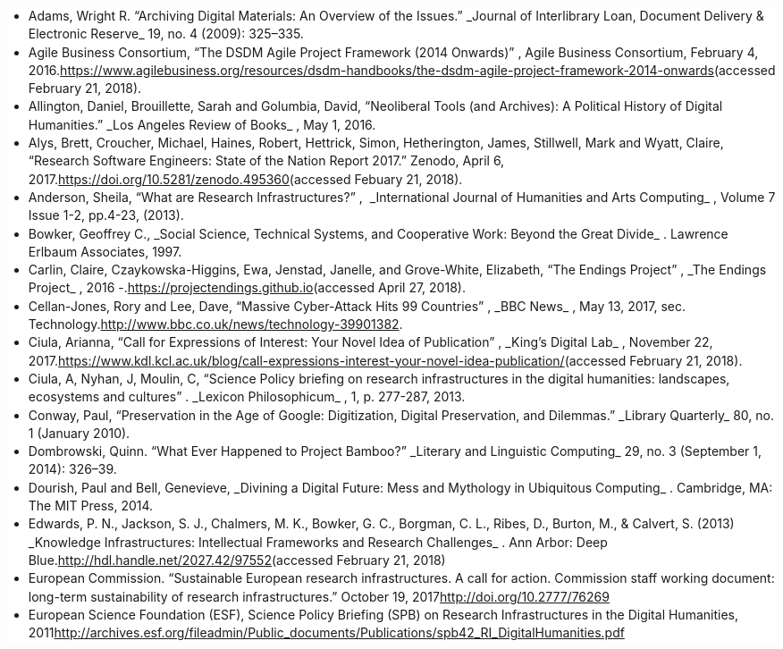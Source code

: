 [^12]: Phase 2, analysis of the remaining legacy projects (more complex digital research outputs, primarily REF-able and perceived to be of mid- to high research value) began with an investigation within the lab to unearth institutional memory of the affected projects. They were prioritised according to the categoriesSLA supported(where no moneys would be charged to the project in the contractual period),SLA paid(charged according to cost recovery including overheads for services rendered over the contractual period),migration(to static legacy server maintained gratis by KDL at low cost, or to another host), orarchiving(with AWS Glacier or similar). Responses were requested within 6 weeks.
[^13]: In the final phase, we aggregated preferred outcomes from the pilot, first and second phases.
[^14]: Although we weren’t aware of it at the time, this approach aligns well to Matthew Addis’ notion of “Minimal Viable Preservation” , which recommends an “engineering approach” to preservation that takes care of straight-forward issues before moving onto more complex (and therefore costly) cases. Matthew Addis. “Minimum Viable Preservation - Digital Preservation Coalition.” Digital Preservation Coalition, November 12, 2018.[https://dpconline.org/blog/minimum-viable-preservation](https://dpconline.org/blog/minimum-viable-preservation)(accessed November 28, 2018).## Bibliography

<ul>
<li id="adams2009">Adams, Wright R. “Archiving Digital Materials: An Overview of the Issues.”  _Journal of Interlibrary Loan, Document Delivery & Electronic Reserve_ 19, no. 4 (2009): 325–335.
</li>
<li id="agile2016">Agile Business Consortium, “The DSDM Agile Project Framework (2014 Onwards)” , Agile Business Consortium, February 4, 2016.<a href="https://www.agilebusiness.org/resources/dsdm-handbooks/the-dsdm-agile-project-framework-2014-onwards">https://www.agilebusiness.org/resources/dsdm-handbooks/the-dsdm-agile-project-framework-2014-onwards</a>(accessed February 21, 2018).
</li>
<li id="allington2016">Allington, Daniel, Brouillette, Sarah and Golumbia, David, “Neoliberal Tools (and Archives): A Political History of Digital Humanities.”  _Los Angeles Review of Books_ , May 1, 2016.
</li>
<li id="alys2017">Alys, Brett, Croucher, Michael, Haines, Robert, Hettrick, Simon, Hetherington, James, Stillwell, Mark and Wyatt, Claire, “Research Software Engineers: State of the Nation Report 2017.” Zenodo, April 6, 2017.<a href="https://doi.org/10.5281/zenodo.495360">https://doi.org/10.5281/zenodo.495360</a>(accessed Febuary 21, 2018).
</li>
<li id="anderson2013">Anderson, Sheila, “What are Research Infrastructures?” ,  _International Journal of Humanities and Arts Computing_ , Volume 7 Issue 1-2, pp.4-23, (2013).
</li>
<li id="bowker1997">Bowker, Geoffrey C., _Social Science, Technical Systems, and Cooperative Work: Beyond the Great Divide_ . Lawrence Erlbaum Associates, 1997.
</li>
<li id="carlin2016">Carlin, Claire, Czaykowska-Higgins, Ewa, Jenstad, Janelle, and Grove-White, Elizabeth, “The Endings Project” , _The Endings Project_ , 2016 -.<a href="https://projectendings.github.io">https://projectendings.github.io</a>(accessed April 27, 2018).
</li>
<li id="cellan-jones2017">Cellan-Jones, Rory and Lee, Dave, “Massive Cyber-Attack Hits 99 Countries” , _BBC News_ , May 13, 2017, sec. Technology.<a href="http://www.bbc.co.uk/news/technology-39901382">http://www.bbc.co.uk/news/technology-39901382</a>.
</li>
<li id="ciula2017">Ciula, Arianna, “Call for Expressions of Interest: Your Novel Idea of Publication” , _King’s Digital Lab_ , November 22, 2017.<a href="https://www.kdl.kcl.ac.uk/blog/call-expressions-interest-your-novel-idea-publication/">https://www.kdl.kcl.ac.uk/blog/call-expressions-interest-your-novel-idea-publication/</a>(accessed February 21, 2018).
</li>
<li id="ciula2013">Ciula, A, Nyhan, J, Moulin, C, “Science Policy briefing on research infrastructures in the digital humanities: landscapes, ecosystems and cultures” . _Lexicon Philosophicum_ , 1, p. 277-287, 2013.
</li>
<li id="conway2010">Conway, Paul, “Preservation in the Age of Google: Digitization, Digital Preservation, and Dilemmas.”  _Library Quarterly_ 80, no. 1 (January 2010).
</li>
<li id="dombrowski2014">Dombrowski, Quinn. “What Ever Happened to Project Bamboo?”  _Literary and Linguistic Computing_ 29, no. 3 (September 1, 2014): 326–39.
</li>
<li id="dourish2014">Dourish, Paul and Bell, Genevieve, _Divining a Digital Future: Mess and Mythology in Ubiquitous Computing_ . Cambridge, MA: The MIT Press, 2014.
</li>
<li id="edwards2013">Edwards, P. N., Jackson, S. J., Chalmers, M. K., Bowker, G. C., Borgman, C. L., Ribes, D., Burton, M., & Calvert, S. (2013) _Knowledge Infrastructures: Intellectual Frameworks and Research Challenges_ . Ann Arbor: Deep Blue.<a href="http://hdl.handle.net/2027.42/97552">http://hdl.handle.net/2027.42/97552</a>(accessed February 21, 2018)
</li>
<li id="ec2017">European Commission. “Sustainable European research infrastructures. A call for action. Commission staff working document: long-term sustainability of research infrastructures.” October 19, 2017<a href="http://doi.org/10.2777/76269">http://doi.org/10.2777/76269</a>
</li>
<li id="ESF2011">European Science Foundation (ESF), Science Policy Briefing (SPB) on Research Infrastructures in the Digital Humanities, 2011<a href="http://archives.esf.org/fileadmin/Public_documents/Publications/spb42_RI_DigitalHumanities.pdf">http://archives.esf.org/fileadmin/Public_documents/Publications/spb42_RI_DigitalHumanities.pdf</a>

[^1]: The financial year runs from August to July at our institution.
[^2]: CCH itself evolved from an initiative known as the Research Unit in Humanities Computing, established in 1992. For more information see<a class="footnote-ref" href="#short2012"> [short2012] </a>
[^3]: Projects URLs with associated Principal Investigator (PI) acting as current signatory of the Service Level Agreement (SLA) with KDL: Charlotte Roueché (PI), _Aphrodisias in Late Antiquity_ (2005) <[http://insaph.kcl.ac.uk/ala2004/index.html](http://insaph.kcl.ac.uk/ala2004/index.html)>; Charlotte Roueché (PI), _The Inscriptions of Roman Tripolitania_ (2009) <[http://inslib.kcl.ac.uk/irt2009/index.html](http://inslib.kcl.ac.uk/irt2009/index.html)>; David Carpenter (PI), _The Henry III Fine Rolls Project_ (2009), <[http://www.finerollshenry3.org.uk](http://www.finerollshenry3.org.uk)>; James McLaverty (PI), _Jonathan Swift Archive_ (2009) <[http://jonathanswiftarchive.org.uk/index.html](http://jonathanswiftarchive.org.uk/index.html)>; Kathryn Sutherland (PI), _Jane Austen’s Fiction Manuscripts Digital Edition_ (2010) <[http://www.janeausten.ac.uk/index.html](http://www.janeausten.ac.uk/index.html)>; Anne Curry (PI), _The Gascon Rolls project 1317-1468_ (2011),[http://www.gasconrolls.org/en](http://www.gasconrolls.org/en); Keith Lilley (PI), _Linguistic Geographies: The Gough Map of Great Britain_ (2011), <[http://www.goughmap.org](http://www.goughmap.org)>; Michael Hicks (PI), _Mapping the Medieval Countryside Places, People, and Properties_ (2012), <[http://www.inquisitionspostmortem.ac.uk](http://www.inquisitionspostmortem.ac.uk)>; Charlotte Roueché (PI), _Sharing Ancient Wisdoms_ (2013), <[http://www.ancientwisdoms.ac.uk](http://www.ancientwisdoms.ac.uk)>; John Martindale (PI), _Prosopography of the Byzantine Empire_ (2014), <[http://www.pbe.kcl.ac.uk](http://www.pbe.kcl.ac.uk)>; Martin Butler, _The Cambridge Edition of the Works of Ben Jonson Online_ (2014), <[https://universitypublishingonline.org/cambridge/benjonson](https://universitypublishingonline.org/cambridge/benjonson)>; Charlotte Roueché (PI), _Heritage Gazetteer for Cyprus_ (2015), <[http://www.cyprusgazetteer.org](http://www.cyprusgazetteer.org)>; Stephen Baxter (PI), _Prosopography of Anglo-Saxon England_ (2010), <[http://www.pase.ac.uk](http://www.pase.ac.uk)>; Dauvit Broun (PI), _Models of Authority: Scottish Charters and the Emergence of Government_ (2017), <[https://www.modelsofauthority.ac.uk](https://www.modelsofauthority.ac.uk)>; Julia Crick, _The Conquerors' Commissioners: Unlocking the Domesday Survey of SW England_ (2017), <[https://www.exondomesday.ac.uk](https://www.exondomesday.ac.uk)>.
[^4]: At the risk of forgetting important contributors we would like to acknowledge Miguel Vieira, Elliott Hall, Jamie Norrish, Paul Caton, Geoffroy Noel, Gabby Bodard, Arianna Ciula, Neil Jakeman, Charlotte Tupman, Ginestra Ferraro, Elena Pierazzo, Simona Stoyanova, Paul Vetch, Tamara Lopez, Gerhard Brey (†), Raffaele Viglianti, Valeria Vitale, Eleonora Litta, Zaneta Au, Hafed Walda, Richard Palmer, Alejandro Giacometti, Michele Pasin, Faith Lawrence, Peter Rose, John Lee, Jasmine Kelly, Artemis Papako-stoulis, Caroline Bearron, Osman Hankir, Felix Herrman, Martin Jessop, Tim Watts, Brian Maher, Andrew Wareham, Juan Garces.
[^5]: We have chosen not to name them in this article, out of respect for their situation.
[^6]: See Allington, Daniel, Brouillette, Sarah and Golumbia, David, “Neoliberal Tools (and Archives): A Political History of Digital Humanities.”  _Los Angeles Review of Books_ , May 1, 2016 for an example of the neoliberal critique of digital humanities, and Smithies, James, _The Digital Humanities and the Digital Modern_ . Basingstoke: Palgrave Macmillan, 2017 for a rejoinder.
[^7]: Wikipedia contributors, “Arts and Humanities Data Service,”   _Wikipedia, The Free Encyclopedia_ , [https://en.wikipedia.org/w/index.php?title=Arts_and_Humanities_Data_Service&oldid=820259813](https://en.wikipedia.org/w/index.php?title=Arts_and_Humanities_Data_Service&oldid=820259813) (accessed March 1, 2018).
[^8]: Arts & Humanities Research Council, “AHRC ICT Methods Network: Supporting the Digital Arts and Humanities” , 2005–2008.[http://www.methodsnetwork.ac.uk/index.html](http://www.methodsnetwork.ac.uk/index.html).
[^9]: Future articles are planned to detail our SDLC, which is too involved to describe in detail here. It is based on the Agile DSDM® method for those interested in exploring more. See[https://www.kdl.kcl.ac.uk/how-we-work/why-work-us/](https://www.kdl.kcl.ac.uk/how-we-work/why-work-us/)for a high-level overview.
[^10]: KDL’s SDLC templates are made progressively available in our GitHub repository:[https://github.com/kingsdigitallab/sdlc-for-rse](https://github.com/kingsdigitallab/sdlc-for-rse).
[^11]: For phase 1, projects were selected on the basis of low research value and minimal complexity, e.g. underused blog sites, orphaned pilot sites, low relevance to King’s College and King’s Digital Lab (e.g. hosting of personal Wordpress sites, conference sites without updates since the main event, etc). A template email, offering four options (Service Level Agreement, migration to own host, migration to ITS microsite (if a King’s partner), or archiving) was sent to projects partners. Recipients were asked to respond within six weeks, after which we said that permission would be sought from Faculty to decommission the web resource. A further month from this, the site would be decommissioned. The majority of project partners responded in a timely fashion, and we successfully agreed on a future path for individual resources.
